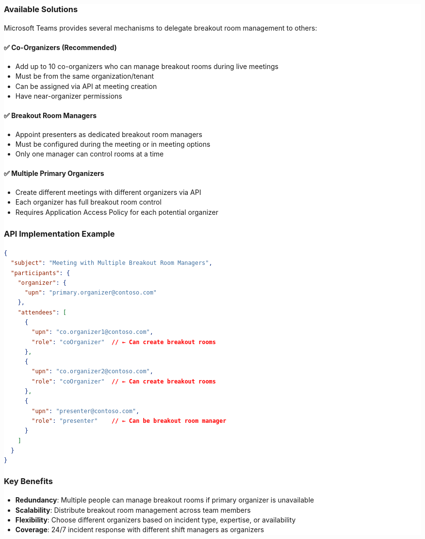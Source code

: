### Available Solutions
Microsoft Teams provides several mechanisms to delegate breakout room management to others:

#### ✅ **Co-Organizers (Recommended)**
- Add up to 10 co-organizers who can manage breakout rooms during live meetings
- Must be from the same organization/tenant
- Can be assigned via API at meeting creation
- Have near-organizer permissions

#### ✅ **Breakout Room Managers**  
- Appoint presenters as dedicated breakout room managers
- Must be configured during the meeting or in meeting options
- Only one manager can control rooms at a time

#### ✅ **Multiple Primary Organizers**
- Create different meetings with different organizers via API
- Each organizer has full breakout room control
- Requires Application Access Policy for each potential organizer

### API Implementation Example
```json
{
  "subject": "Meeting with Multiple Breakout Room Managers",
  "participants": {
    "organizer": {
      "upn": "primary.organizer@contoso.com"
    },
    "attendees": [
      {
        "upn": "co.organizer1@contoso.com",
        "role": "coOrganizer"  // ← Can create breakout rooms
      },
      {
        "upn": "co.organizer2@contoso.com", 
        "role": "coOrganizer"  // ← Can create breakout rooms
      },
      {
        "upn": "presenter@contoso.com",
        "role": "presenter"    // ← Can be breakout room manager
      }
    ]
  }
}
```

### Key Benefits
- **Redundancy**: Multiple people can manage breakout rooms if primary organizer is unavailable
- **Scalability**: Distribute breakout room management across team members
- **Flexibility**: Choose different organizers based on incident type, expertise, or availability
- **Coverage**: 24/7 incident response with different shift managers as organizers
